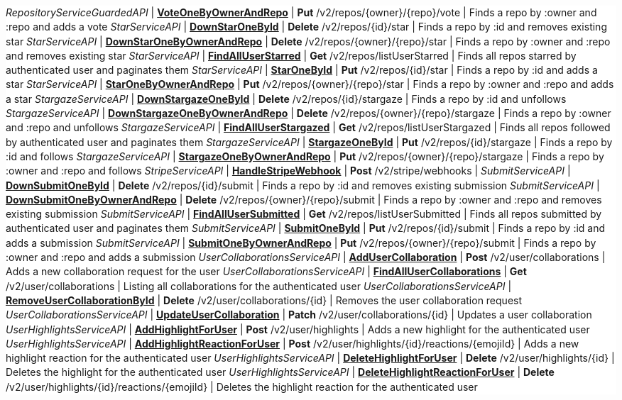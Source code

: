 *RepositoryServiceGuardedAPI* | [**VoteOneByOwnerAndRepo**](docs/RepositoryServiceGuardedAPI.md#voteonebyownerandrepo) | **Put** /v2/repos/{owner}/{repo}/vote | Finds a repo by :owner and :repo and adds a vote
*StarServiceAPI* | [**DownStarOneById**](docs/StarServiceAPI.md#downstaronebyid) | **Delete** /v2/repos/{id}/star | Finds a repo by :id and removes existing star
*StarServiceAPI* | [**DownStarOneByOwnerAndRepo**](docs/StarServiceAPI.md#downstaronebyownerandrepo) | **Delete** /v2/repos/{owner}/{repo}/star | Finds a repo by :owner and :repo and removes existing star
*StarServiceAPI* | [**FindAllUserStarred**](docs/StarServiceAPI.md#findalluserstarred) | **Get** /v2/repos/listUserStarred | Finds all repos starred by authenticated user and paginates them
*StarServiceAPI* | [**StarOneById**](docs/StarServiceAPI.md#staronebyid) | **Put** /v2/repos/{id}/star | Finds a repo by :id and adds a star
*StarServiceAPI* | [**StarOneByOwnerAndRepo**](docs/StarServiceAPI.md#staronebyownerandrepo) | **Put** /v2/repos/{owner}/{repo}/star | Finds a repo by :owner and :repo and adds a star
*StargazeServiceAPI* | [**DownStargazeOneById**](docs/StargazeServiceAPI.md#downstargazeonebyid) | **Delete** /v2/repos/{id}/stargaze | Finds a repo by :id and unfollows
*StargazeServiceAPI* | [**DownStargazeOneByOwnerAndRepo**](docs/StargazeServiceAPI.md#downstargazeonebyownerandrepo) | **Delete** /v2/repos/{owner}/{repo}/stargaze | Finds a repo by :owner and :repo and unfollows
*StargazeServiceAPI* | [**FindAllUserStargazed**](docs/StargazeServiceAPI.md#findalluserstargazed) | **Get** /v2/repos/listUserStargazed | Finds all repos followed by authenticated user and paginates them
*StargazeServiceAPI* | [**StargazeOneById**](docs/StargazeServiceAPI.md#stargazeonebyid) | **Put** /v2/repos/{id}/stargaze | Finds a repo by :id and follows
*StargazeServiceAPI* | [**StargazeOneByOwnerAndRepo**](docs/StargazeServiceAPI.md#stargazeonebyownerandrepo) | **Put** /v2/repos/{owner}/{repo}/stargaze | Finds a repo by :owner and :repo and follows
*StripeServiceAPI* | [**HandleStripeWebhook**](docs/StripeServiceAPI.md#handlestripewebhook) | **Post** /v2/stripe/webhooks | 
*SubmitServiceAPI* | [**DownSubmitOneById**](docs/SubmitServiceAPI.md#downsubmitonebyid) | **Delete** /v2/repos/{id}/submit | Finds a repo by :id and removes existing submission
*SubmitServiceAPI* | [**DownSubmitOneByOwnerAndRepo**](docs/SubmitServiceAPI.md#downsubmitonebyownerandrepo) | **Delete** /v2/repos/{owner}/{repo}/submit | Finds a repo by :owner and :repo and removes existing submission
*SubmitServiceAPI* | [**FindAllUserSubmitted**](docs/SubmitServiceAPI.md#findallusersubmitted) | **Get** /v2/repos/listUserSubmitted | Finds all repos submitted by authenticated user and paginates them
*SubmitServiceAPI* | [**SubmitOneById**](docs/SubmitServiceAPI.md#submitonebyid) | **Put** /v2/repos/{id}/submit | Finds a repo by :id and adds a submission
*SubmitServiceAPI* | [**SubmitOneByOwnerAndRepo**](docs/SubmitServiceAPI.md#submitonebyownerandrepo) | **Put** /v2/repos/{owner}/{repo}/submit | Finds a repo by :owner and :repo and adds a submission
*UserCollaborationsServiceAPI* | [**AddUserCollaboration**](docs/UserCollaborationsServiceAPI.md#addusercollaboration) | **Post** /v2/user/collaborations | Adds a new collaboration request for the user
*UserCollaborationsServiceAPI* | [**FindAllUserCollaborations**](docs/UserCollaborationsServiceAPI.md#findallusercollaborations) | **Get** /v2/user/collaborations | Listing all collaborations for the authenticated user
*UserCollaborationsServiceAPI* | [**RemoveUserCollaborationById**](docs/UserCollaborationsServiceAPI.md#removeusercollaborationbyid) | **Delete** /v2/user/collaborations/{id} | Removes the user collaboration request
*UserCollaborationsServiceAPI* | [**UpdateUserCollaboration**](docs/UserCollaborationsServiceAPI.md#updateusercollaboration) | **Patch** /v2/user/collaborations/{id} | Updates a user collaboration
*UserHighlightsServiceAPI* | [**AddHighlightForUser**](docs/UserHighlightsServiceAPI.md#addhighlightforuser) | **Post** /v2/user/highlights | Adds a new highlight for the authenticated user
*UserHighlightsServiceAPI* | [**AddHighlightReactionForUser**](docs/UserHighlightsServiceAPI.md#addhighlightreactionforuser) | **Post** /v2/user/highlights/{id}/reactions/{emojiId} | Adds a new highlight reaction for the authenticated user
*UserHighlightsServiceAPI* | [**DeleteHighlightForUser**](docs/UserHighlightsServiceAPI.md#deletehighlightforuser) | **Delete** /v2/user/highlights/{id} | Deletes the highlight for the authenticated user
*UserHighlightsServiceAPI* | [**DeleteHighlightReactionForUser**](docs/UserHighlightsServiceAPI.md#deletehighlightreactionforuser) | **Delete** /v2/user/highlights/{id}/reactions/{emojiId} | Deletes the highlight reaction for the authenticated user